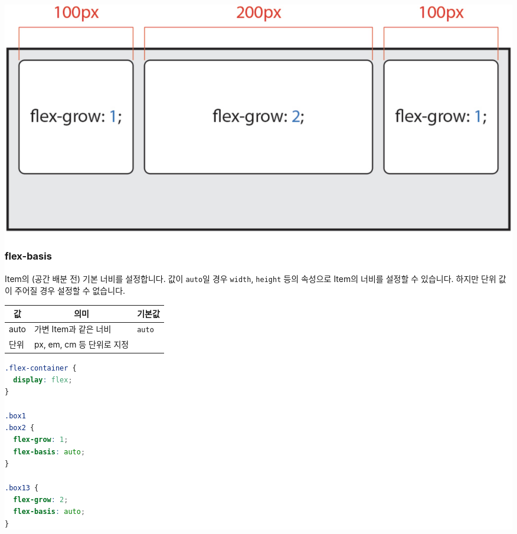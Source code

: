 ![css_flex_flexgrow01](../img/css_flex_flexgrow01.png)

### flex-basis

Item의 (공간 배분 전) 기본 너비를 설정합니다. 값이 `auto`일 경우 `width`, `height` 등의 속성으로 Item의 너비를 설정할 수 있습니다. 하지만 단위 값이 주어질 경우 설정할 수 없습니다.

값   | 의미                    | 기본값
-----|-----------------------|-------
auto | 가변 Item과 같은 너비     | `auto`
단위  | px, em, cm 등 단위로 지정 |

```css
.flex-container {
  display: flex;
}

.box1
.box2 {
  flex-grow: 1;
  flex-basis: auto;
}

.box13 {
  flex-grow: 2;
  flex-basis: auto;
}
```

